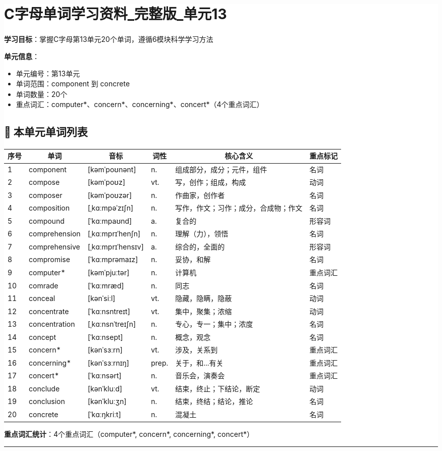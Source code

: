 # C字母单词学习资料_完整版_单元13

**学习目标**：掌握C字母第13单元20个单词，遵循6模块科学学习方法

**单元信息**：
- 单元编号：第13单元
- 单词范围：component 到 concrete
- 单词数量：20个
- 重点词汇：computer*、concern*、concerning*、concert*（4个重点词汇）

## 🎯 本单元单词列表

| 序号 | 单词 | 音标 | 词性 | 核心含义 | 重点标记 |
|------|------|------|------|----------|----------|
| 1 | component | [kəmˈpoʊnənt] | n. | 组成部分，成分；元件，组件 | 名词 |
| 2 | compose | [kəmˈpoʊz] | vt. | 写，创作；组成，构成 | 动词 |
| 3 | composer | [kəmˈpoʊzər] | n. | 作曲家，创作者 | 名词 |
| 4 | composition | [ˌkɑːmpəˈzɪʃn] | n. | 写作，作文；习作；成分，合成物；作文 | 名词 |
| 5 | compound | [ˈkɑːmpaʊnd] | a. | 复合的 | 形容词 |
| 6 | comprehension | [ˌkɑːmprɪˈhenʃn] | n. | 理解（力），领悟 | 名词 |
| 7 | comprehensive | [ˌkɑːmprɪˈhensɪv] | a. | 综合的，全面的 | 形容词 |
| 8 | compromise | [ˈkɑːmprəmaɪz] | n. | 妥协，和解 | 名词 |
| 9 | computer* | [kəmˈpjuːtər] | n. | 计算机 | 重点词汇 |
| 10 | comrade | [ˈkɑːmræd] | n. | 同志 | 名词 |
| 11 | conceal | [kənˈsiːl] | vt. | 隐藏，隐瞒，隐蔽 | 动词 |
| 12 | concentrate | [ˈkɑːnsntreɪt] | vt. | 集中，聚集；浓缩 | 动词 |
| 13 | concentration | [ˌkɑːnsnˈtreɪʃn] | n. | 专心，专一；集中；浓度 | 名词 |
| 14 | concept | [ˈkɑːnsept] | n. | 概念，观念 | 名词 |
| 15 | concern* | [kənˈsɜːrn] | vt. | 涉及，关系到 | 重点词汇 |
| 16 | concerning* | [kənˈsɜːrnɪŋ] | prep. | 关于，和...有关 | 重点词汇 |
| 17 | concert* | [ˈkɑːnsərt] | n. | 音乐会，演奏会 | 重点词汇 |
| 18 | conclude | [kənˈkluːd] | vt. | 结束，终止；下结论，断定 | 动词 |
| 19 | conclusion | [kənˈkluːʒn] | n. | 结束，终结；结论，推论 | 名词 |
| 20 | concrete | [ˈkɑːŋkriːt] | n. | 混凝土 | 名词 |

**重点词汇统计**：4个重点词汇（computer*, concern*, concerning*, concert*）

---